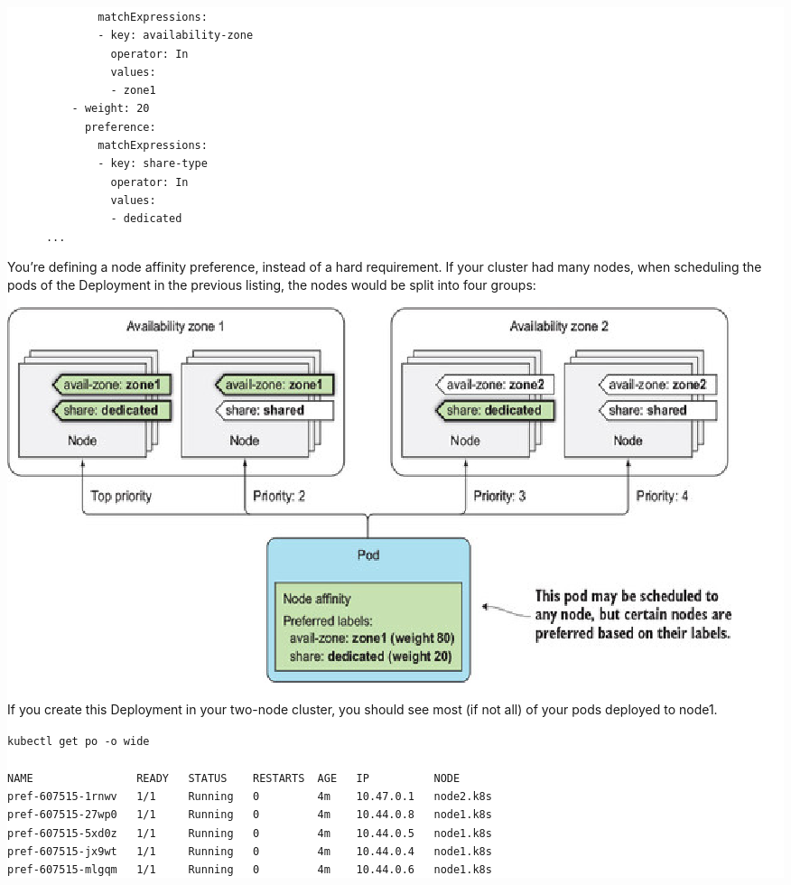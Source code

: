 ```
              matchExpressions:                               
              - key: availability-zone                        
                operator: In                                  
                values:                                       
                - zone1                                       
          - weight: 20                                        
            preference:                                       
              matchExpressions:                               
              - key: share-type                               
                operator: In                                  
                values:                                       
                - dedicated                                   
      ...
```
You’re defining a node affinity preference, instead of a hard requirement. If your cluster had many nodes, when scheduling the pods of the Deployment in the previous listing, the nodes would be split into four groups:  

![AfinityExt.png](\Imagenes\AfinityExt.png)

If you create this Deployment in your two-node cluster, you should see most (if not all) of your pods deployed to node1.  
```
kubectl get po -o wide

NAME                READY   STATUS    RESTARTS  AGE   IP          NODE
pref-607515-1rnwv   1/1     Running   0         4m    10.47.0.1   node2.k8s
pref-607515-27wp0   1/1     Running   0         4m    10.44.0.8   node1.k8s
pref-607515-5xd0z   1/1     Running   0         4m    10.44.0.5   node1.k8s
pref-607515-jx9wt   1/1     Running   0         4m    10.44.0.4   node1.k8s
pref-607515-mlgqm   1/1     Running   0         4m    10.44.0.6   node1.k8s
```

